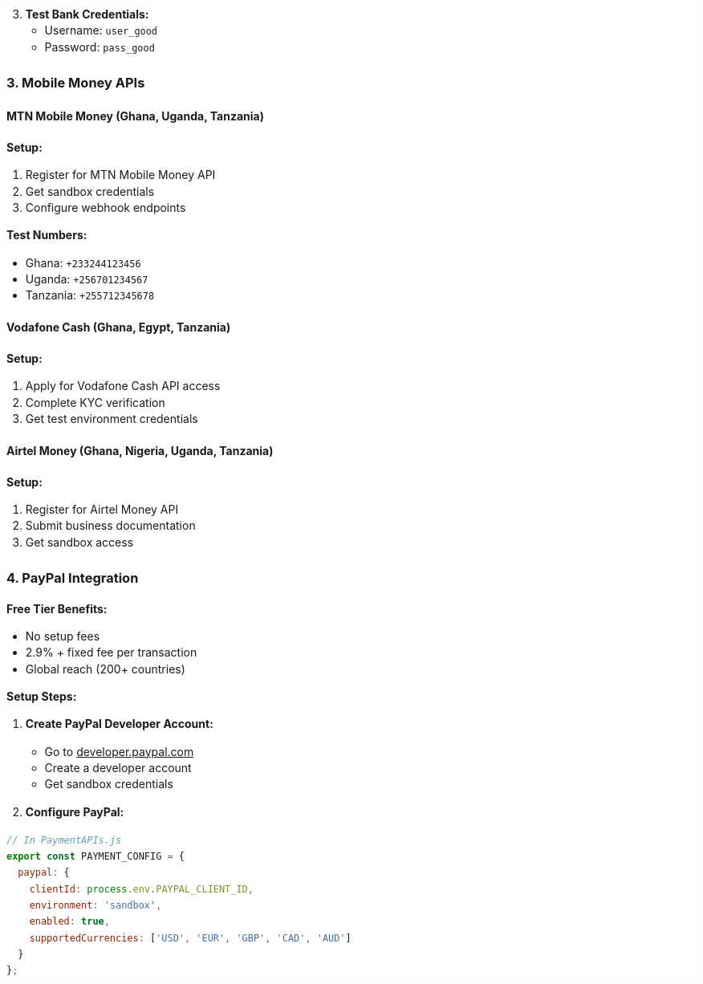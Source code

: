 3. **Test Bank Credentials:**
   - Username: `user_good`
   - Password: `pass_good`

### 3. Mobile Money APIs

#### MTN Mobile Money (Ghana, Uganda, Tanzania)

**Setup:**
1. Register for MTN Mobile Money API
2. Get sandbox credentials
3. Configure webhook endpoints

**Test Numbers:**
- Ghana: `+233244123456`
- Uganda: `+256701234567`
- Tanzania: `+255712345678`

#### Vodafone Cash (Ghana, Egypt, Tanzania)

**Setup:**
1. Apply for Vodafone Cash API access
2. Complete KYC verification
3. Get test environment credentials

#### Airtel Money (Ghana, Nigeria, Uganda, Tanzania)

**Setup:**
1. Register for Airtel Money API
2. Submit business documentation
3. Get sandbox access

### 4. PayPal Integration

**Free Tier Benefits:**
- No setup fees
- 2.9% + fixed fee per transaction
- Global reach (200+ countries)

**Setup Steps:**

1. **Create PayPal Developer Account:**
   - Go to [developer.paypal.com](https://developer.paypal.com)
   - Create a developer account
   - Get sandbox credentials

2. **Configure PayPal:**

```javascript
// In PaymentAPIs.js
export const PAYMENT_CONFIG = {
  paypal: {
    clientId: process.env.PAYPAL_CLIENT_ID,
    environment: 'sandbox',
    enabled: true,
    supportedCurrencies: ['USD', 'EUR', 'GBP', 'CAD', 'AUD']
  }
};
```
